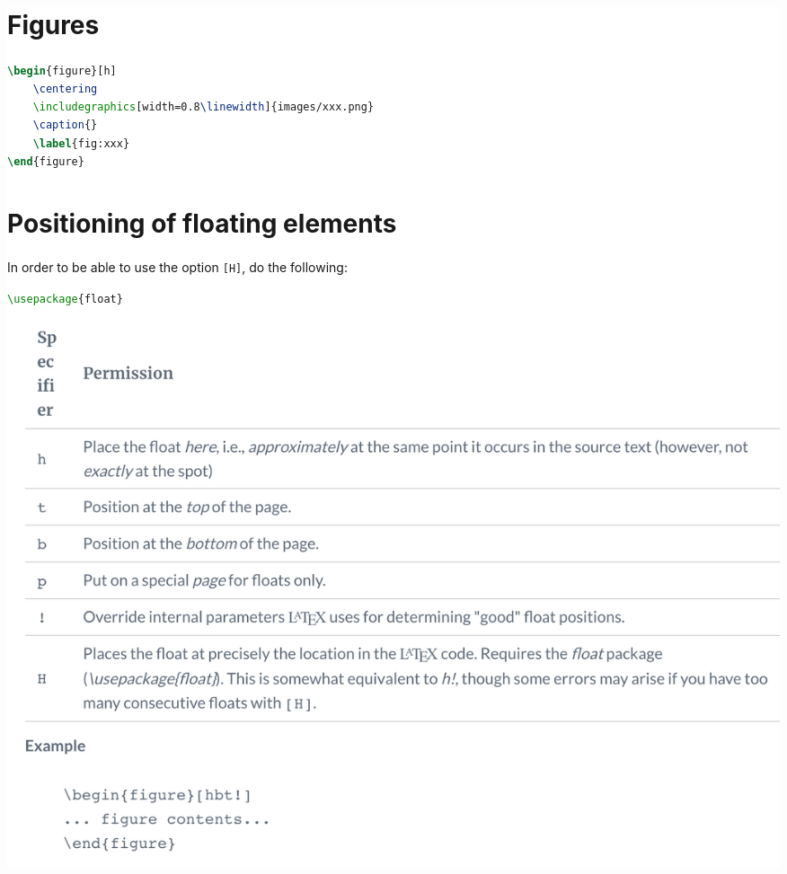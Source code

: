 
# Figures 

```latex
\begin{figure}[h]
    \centering
    \includegraphics[width=0.8\linewidth]{images/xxx.png}
    \caption{}
    \label{fig:xxx}
\end{figure}
```

# Positioning of floating elements

In order to be able to use the option `[H]`, do the following: 

```latex
\usepackage{float}
```

![figure_position_specifiers](/assets/images/blog/figure_position_specifiers.png)
